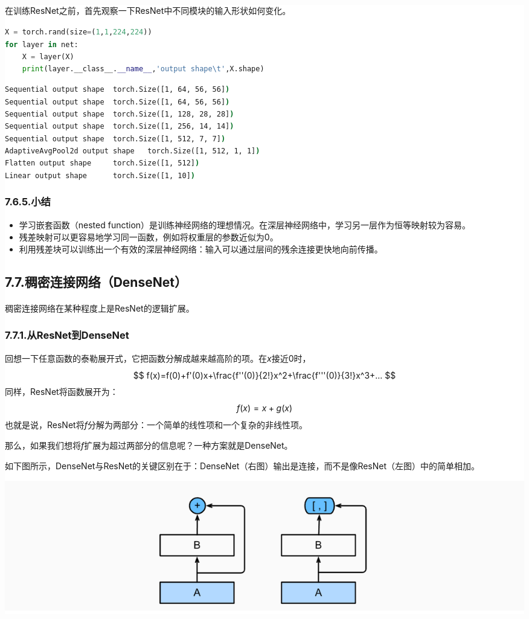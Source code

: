 在训练ResNet之前，首先观察一下ResNet中不同模块的输入形状如何变化。

```python
X = torch.rand(size=(1,1,224,224))
for layer in net:
    X = layer(X)
    print(layer.__class__.__name__,'output shape\t',X.shape)
```

```cmd
Sequential output shape  torch.Size([1, 64, 56, 56])
Sequential output shape  torch.Size([1, 64, 56, 56])
Sequential output shape  torch.Size([1, 128, 28, 28])
Sequential output shape  torch.Size([1, 256, 14, 14])
Sequential output shape  torch.Size([1, 512, 7, 7])
AdaptiveAvgPool2d output shape   torch.Size([1, 512, 1, 1])
Flatten output shape     torch.Size([1, 512])
Linear output shape      torch.Size([1, 10])
```

### 7.6.5.小结

- 学习嵌套函数（nested function）是训练神经网络的理想情况。在深层神经网络中，学习另一层作为恒等映射较为容易。
- 残差映射可以更容易地学习同一函数，例如将权重层的参数近似为0。
- 利用残差块可以训练出一个有效的深层神经网络：输入可以通过层间的残余连接更快地向前传播。



## 7.7.稠密连接网络（DenseNet）

稠密连接网络在某种程度上是ResNet的逻辑扩展。

### 7.7.1.从ResNet到DenseNet

回想一下任意函数的泰勒展开式，它把函数分解成越来越高阶的项。在$x$接近0时，
$$
f(x)=f(0)+f'(0)x+\frac{f''(0)}{2!}x^2+\frac{f'''(0)}{3!}x^3+...
$$
同样，ResNet将函数展开为：
$$
f(x)=x+g(x)
$$
也就是说，ResNet将$f$分解为两部分：一个简单的线性项和一个复杂的非线性项。

那么，如果我们想将$f$扩展为超过两部分的信息呢？一种方案就是DenseNet。

如下图所示，DenseNet与ResNet的关键区别在于：DenseNet（右图）输出是连接，而不是像ResNet（左图）中的简单相加。

![image-20250730105817655](./Chapter7.assets/image-20250730105817655.png)
